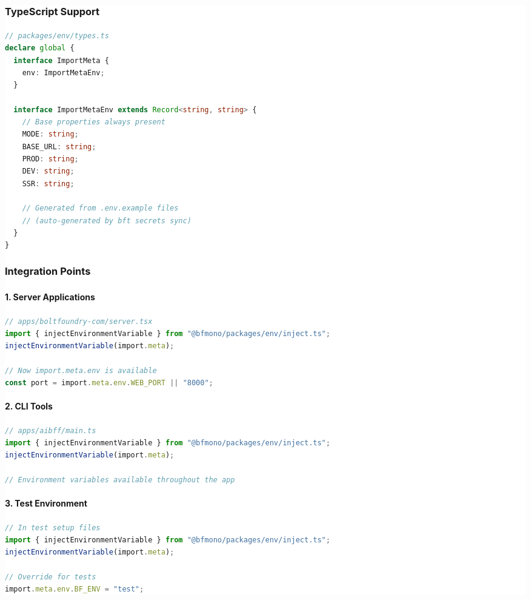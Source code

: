 ### TypeScript Support

```typescript
// packages/env/types.ts
declare global {
  interface ImportMeta {
    env: ImportMetaEnv;
  }

  interface ImportMetaEnv extends Record<string, string> {
    // Base properties always present
    MODE: string;
    BASE_URL: string;
    PROD: string;
    DEV: string;
    SSR: string;

    // Generated from .env.example files
    // (auto-generated by bft secrets sync)
  }
}
```

### Integration Points

#### 1. Server Applications

```typescript
// apps/boltfoundry-com/server.tsx
import { injectEnvironmentVariable } from "@bfmono/packages/env/inject.ts";
injectEnvironmentVariable(import.meta);

// Now import.meta.env is available
const port = import.meta.env.WEB_PORT || "8000";
```

#### 2. CLI Tools

```typescript
// apps/aibff/main.ts
import { injectEnvironmentVariable } from "@bfmono/packages/env/inject.ts";
injectEnvironmentVariable(import.meta);

// Environment variables available throughout the app
```

#### 3. Test Environment

```typescript
// In test setup files
import { injectEnvironmentVariable } from "@bfmono/packages/env/inject.ts";
injectEnvironmentVariable(import.meta);

// Override for tests
import.meta.env.BF_ENV = "test";
```
